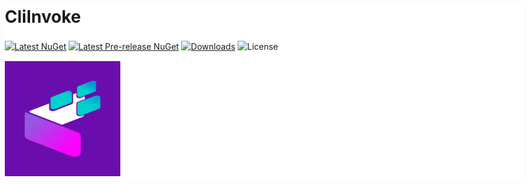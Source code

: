 # CliInvoke


[![Latest NuGet](https://img.shields.io/nuget/v/AlastairLundy.CliInvoke.svg)](https://www.nuget.org/packages/AlastairLundy.CliInvoke/)
[![Latest Pre-release NuGet](https://img.shields.io/nuget/vpre/AlastairLundy.CliInvoke.svg)](https://www.nuget.org/packages/AlastairLundy.CliInvoke/)
[![Downloads](https://img.shields.io/nuget/dt/AlastairLundy.CliInvoke.svg)](https://www.nuget.org/packages/AlastairLundy.CliInvoke/)
![License](https://img.shields.io/github/license/alastairlundy/CliInvoke)

<img src="https://github.com/alastairlundy/CliInvoke/blob/main/.assets/icon.png" width="192" height="192" alt="CliInvoke Logo">
